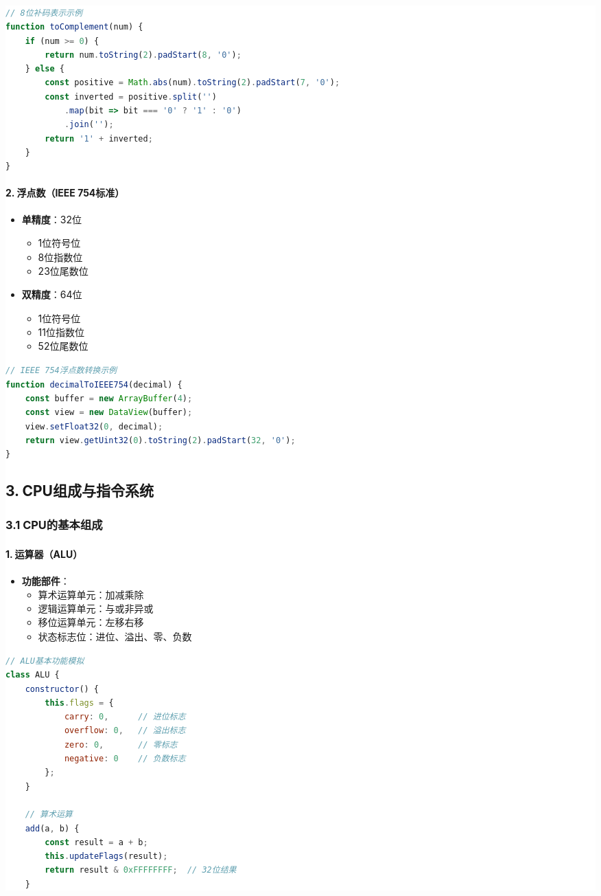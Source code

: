 ```javascript
// 8位补码表示示例
function toComplement(num) {
    if (num >= 0) {
        return num.toString(2).padStart(8, '0');
    } else {
        const positive = Math.abs(num).toString(2).padStart(7, '0');
        const inverted = positive.split('')
            .map(bit => bit === '0' ? '1' : '0')
            .join('');
        return '1' + inverted;
    }
}
```

#### 2. 浮点数（IEEE 754标准）
- **单精度**：32位
  - 1位符号位
  - 8位指数位
  - 23位尾数位

- **双精度**：64位
  - 1位符号位
  - 11位指数位
  - 52位尾数位

```javascript
// IEEE 754浮点数转换示例
function decimalToIEEE754(decimal) {
    const buffer = new ArrayBuffer(4);
    const view = new DataView(buffer);
    view.setFloat32(0, decimal);
    return view.getUint32(0).toString(2).padStart(32, '0');
}
```

## 3. CPU组成与指令系统

### 3.1 CPU的基本组成

#### 1. 运算器（ALU）
- **功能部件**：
  - 算术运算单元：加减乘除
  - 逻辑运算单元：与或非异或
  - 移位运算单元：左移右移
  - 状态标志位：进位、溢出、零、负数

```javascript
// ALU基本功能模拟
class ALU {
    constructor() {
        this.flags = {
            carry: 0,      // 进位标志
            overflow: 0,   // 溢出标志
            zero: 0,       // 零标志
            negative: 0    // 负数标志
        };
    }
    
    // 算术运算
    add(a, b) {
        const result = a + b;
        this.updateFlags(result);
        return result & 0xFFFFFFFF;  // 32位结果
    }
```